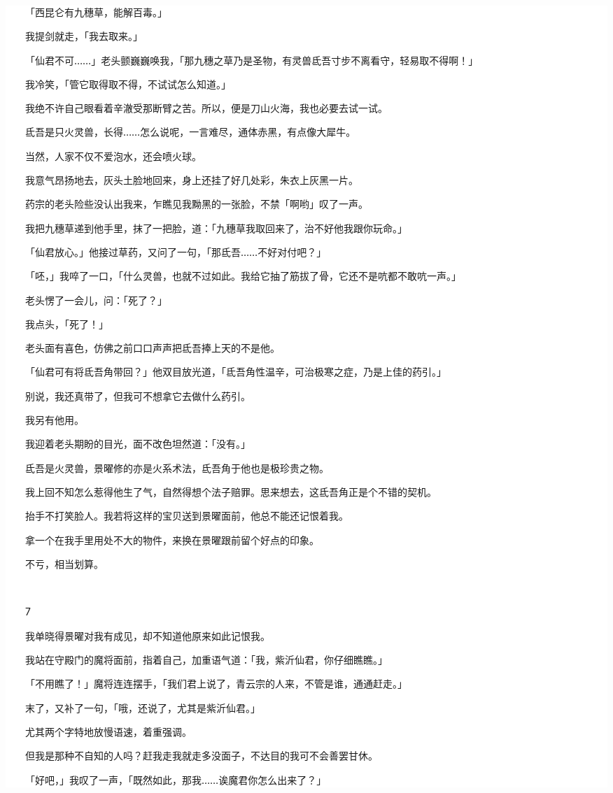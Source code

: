 &emsp;&emsp;「西昆仑有九穗草，能解百毒。」  
  
&emsp;&emsp;我提剑就走，「我去取来。」  
  
&emsp;&emsp;「仙君不可……」老头颤巍巍唤我，「那九穗之草乃是圣物，有灵兽氐吾寸步不离看守，轻易取不得啊！」  
  
&emsp;&emsp;我冷笑，「管它取得取不得，不试试怎么知道。」  
  
&emsp;&emsp;我绝不许自己眼看着辛澈受那断臂之苦。所以，便是刀山火海，我也必要去试一试。  
  
&emsp;&emsp;氐吾是只火灵兽，长得……怎么说呢，一言难尽，通体赤黑，有点像大犀牛。  
  
&emsp;&emsp;当然，人家不仅不爱泡水，还会喷火球。  
  
&emsp;&emsp;我意气昂扬地去，灰头土脸地回来，身上还挂了好几处彩，朱衣上灰黑一片。  
  
&emsp;&emsp;药宗的老头险些没认出我来，乍瞧见我黝黑的一张脸，不禁「啊哟」叹了一声。  
  
&emsp;&emsp;我把九穗草递到他手里，抹了一把脸，道：「九穗草我取回来了，治不好他我跟你玩命。」  
  
&emsp;&emsp;「仙君放心。」他接过草药，又问了一句，「那氐吾……不好对付吧？」  
  
&emsp;&emsp;「呸，」我啐了一口，「什么灵兽，也就不过如此。我给它抽了筋拔了骨，它还不是吭都不敢吭一声。」  
  
&emsp;&emsp;老头愣了一会儿，问：「死了？」  
  
&emsp;&emsp;我点头，「死了！」  
  
&emsp;&emsp;老头面有喜色，仿佛之前口口声声把氐吾捧上天的不是他。  
  
&emsp;&emsp;「仙君可有将氐吾角带回？」他双目放光道，「氐吾角性温辛，可治极寒之症，乃是上佳的药引。」  
  
&emsp;&emsp;别说，我还真带了，但我可不想拿它去做什么药引。  
  
&emsp;&emsp;我另有他用。  
  
&emsp;&emsp;我迎着老头期盼的目光，面不改色坦然道：「没有。」  
  
&emsp;&emsp;氐吾是火灵兽，景曜修的亦是火系术法，氐吾角于他也是极珍贵之物。  
  
&emsp;&emsp;我上回不知怎么惹得他生了气，自然得想个法子赔罪。思来想去，这氐吾角正是个不错的契机。  
  
&emsp;&emsp;抬手不打笑脸人。我若将这样的宝贝送到景曜面前，他总不能还记恨着我。  
  
&emsp;&emsp;拿一个在我手里用处不大的物件，来换在景曜跟前留个好点的印象。  
  
&emsp;&emsp;不亏，相当划算。  
  
&emsp;&emsp;   
  
&emsp;&emsp;7  
  
&emsp;&emsp;我单晓得景曜对我有成见，却不知道他原来如此记恨我。  
  
&emsp;&emsp;我站在守殿门的魔将面前，指着自己，加重语气道：「我，紫沂仙君，你仔细瞧瞧。」  
  
&emsp;&emsp;「不用瞧了！」魔将连连摆手，「我们君上说了，青云宗的人来，不管是谁，通通赶走。」  
  
&emsp;&emsp;末了，又补了一句，「哦，还说了，尤其是紫沂仙君。」  
  
&emsp;&emsp;尤其两个字特地放慢语速，着重强调。  
  
&emsp;&emsp;但我是那种不自知的人吗？赶我走我就走多没面子，不达目的我可不会善罢甘休。  
  
&emsp;&emsp;「好吧，」我叹了一声，「既然如此，那我……诶魔君你怎么出来了？」  
  